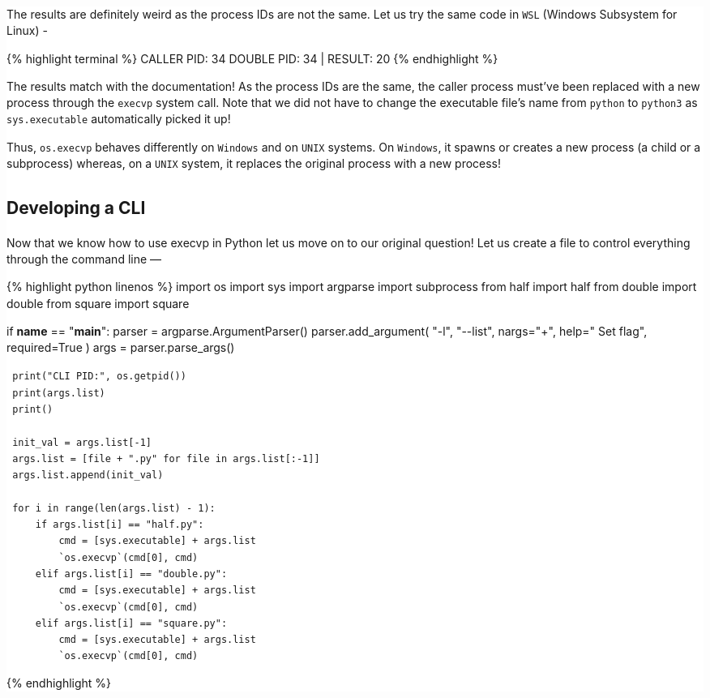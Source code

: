 The results are definitely weird as the process IDs are not the same. Let us try the same code in `WSL` (Windows Subsystem for Linux) -

{% highlight terminal %}
CALLER PID: 34
DOUBLE PID: 34 | RESULT: 20
{% endhighlight %}

The results match with the documentation! As the process IDs are the same, the caller process must’ve been replaced with a new process through the `execvp` system call. Note that we did not have to change the executable file’s name from `python` to `python3` as `sys.executable` automatically picked it up!

Thus, `os.execvp` behaves differently on `Windows` and on `UNIX` systems. On `Windows`, it spawns or creates a new process (a child or a subprocess) whereas, on a `UNIX` system, it replaces the original process with a new process!

## Developing a CLI

Now that we know how to use execvp in Python let us move on to our original question! Let us create a file to control everything through the command line —

{% highlight python linenos %}
 import os
 import sys
 import argparse
 import subprocess
 from half import half
 from double import double
 from square import square
 
 
 if __name__ == "__main__":
     parser = argparse.ArgumentParser()
     parser.add_argument(
         "-l", "--list", nargs="+", help="<Required> Set flag", required=True
     )
     args = parser.parse_args()
 
     print("CLI PID:", os.getpid())
     print(args.list)
     print()
 
     init_val = args.list[-1]
     args.list = [file + ".py" for file in args.list[:-1]]
     args.list.append(init_val)
 
     for i in range(len(args.list) - 1):
         if args.list[i] == "half.py":
             cmd = [sys.executable] + args.list
             `os.execvp`(cmd[0], cmd)
         elif args.list[i] == "double.py":
             cmd = [sys.executable] + args.list
             `os.execvp`(cmd[0], cmd)
         elif args.list[i] == "square.py":
             cmd = [sys.executable] + args.list
             `os.execvp`(cmd[0], cmd)
{% endhighlight %}
